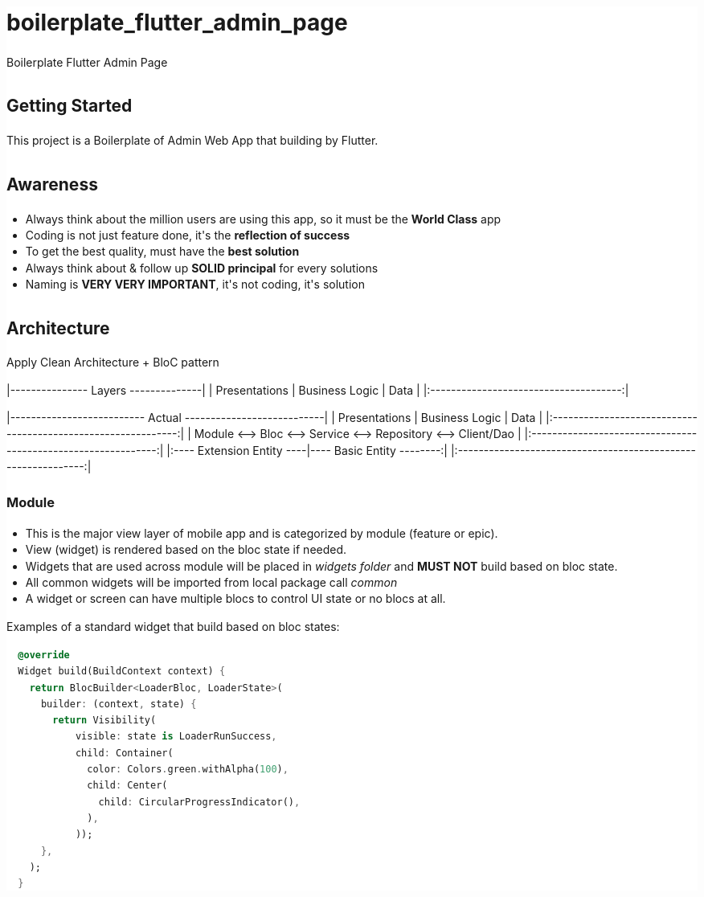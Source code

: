 # boilerplate_flutter_admin_page

Boilerplate Flutter Admin Page

## Getting Started

This project is a Boilerplate of Admin Web App that building by Flutter.

## Awareness
- Always think about the million users are using this app, so it must be the **World Class** app
- Coding is not just feature done, it's the **reflection of success**
- To get the best quality, must have the **best solution**
- Always think about & follow up **SOLID principal** for every solutions
- Naming is **VERY VERY IMPORTANT**, it's not coding, it's solution

## Architecture

Apply Clean Architecture + BloC pattern 

|---------------  Layers  --------------|
| Presentations | Business Logic | Data |
|:-------------------------------------:|

|--------------------------  Actual  ---------------------------|
| Presentations  |      Business Logic    |         Data        |
|:-------------------------------------------------------------:|
| Module <--> Bloc <--> Service <--> Repository <--> Client/Dao |
|:-------------------------------------------------------------:|
|:----  Extension Entity   ----|----    Basic Entity   --------:|
|:-------------------------------------------------------------:|

### Module
- This is the major view layer of mobile app and is categorized by module (feature or epic). 
- View (widget) is rendered based on the bloc state if needed. 
- Widgets that are used across module will be placed in *widgets folder* and **MUST NOT** build based on bloc state.
- All common widgets will be imported from local package call *common*
- A widget or screen can have multiple blocs to control UI state or no blocs at all.

Examples of a standard widget that build based on bloc states:
```dart
  @override
  Widget build(BuildContext context) {
    return BlocBuilder<LoaderBloc, LoaderState>(
      builder: (context, state) {
        return Visibility(
            visible: state is LoaderRunSuccess,
            child: Container(
              color: Colors.green.withAlpha(100),
              child: Center(
                child: CircularProgressIndicator(),
              ),
            ));
      },
    );
  }
```
